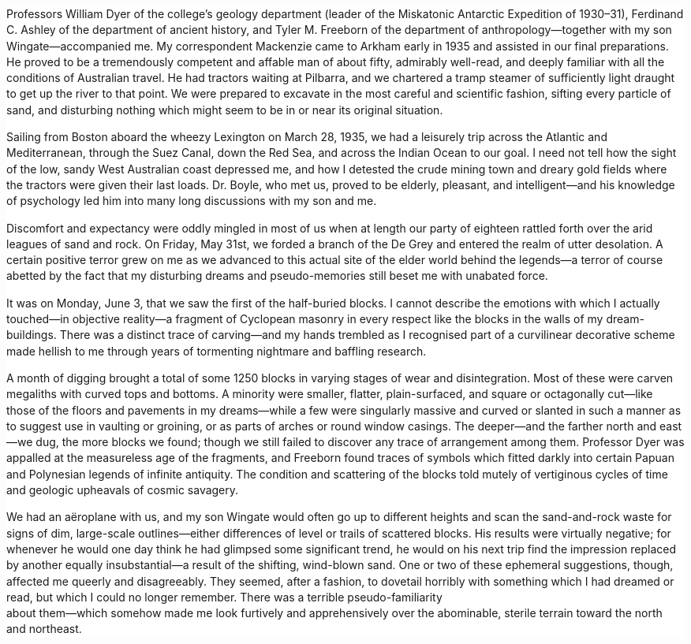   Professors William Dyer of the college&rsquo;s geology department (leader of
the Miskatonic Antarctic Expedition of 1930&ndash;31), Ferdinand C. Ashley of the department
of ancient history, and Tyler M. Freeborn of the department of anthropology&mdash;together with
my son Wingate&mdash;accompanied me. My correspondent Mackenzie came to Arkham early in 1935
and assisted in our final preparations. He proved to be a tremendously competent and affable
man of about fifty, admirably well-read, and deeply familiar with all the conditions of Australian
travel. He had tractors waiting at Pilbarra, and we chartered a tramp steamer of sufficiently
light draught to get up the river to that point. We were prepared to excavate in the most careful
and scientific fashion, sifting every particle of sand, and disturbing nothing which might seem
to be in or near its original situation.  

  Sailing from Boston aboard the wheezy   Lexington   on March 28, 1935, we
had a leisurely trip across the Atlantic and Mediterranean, through the Suez Canal, down the
Red Sea, and across the Indian Ocean to our goal. I need not tell how the sight of the low,
sandy West Australian coast depressed me, and how I detested the crude mining town and dreary
gold fields where the tractors were given their last loads. Dr. Boyle, who met us, proved to
be elderly, pleasant, and intelligent&mdash;and his knowledge of psychology led him into many
long discussions with my son and me.  

  Discomfort and expectancy were oddly mingled in most of us when at length our
party of eighteen rattled forth over the arid leagues of sand and rock. On Friday, May 31st,
we forded a branch of the De Grey and entered the realm of utter desolation. A certain positive
terror grew on me as we advanced to this actual site of the elder world behind the legends&mdash;a
terror of course abetted by the fact that my disturbing dreams and pseudo-memories still beset
me with unabated force.  

  It was on Monday, June 3, that we saw the first of the half-buried blocks.
I cannot describe the emotions with which I actually touched&mdash;in objective reality&mdash;a
fragment of Cyclopean masonry in every respect like the blocks in the walls of my dream-buildings.
There was a distinct trace of carving&mdash;and my hands trembled as I recognised part of a
curvilinear decorative scheme made hellish to me through years of tormenting nightmare and baffling
research.  

  A month of digging brought a total of some 1250 blocks in varying stages of
wear and disintegration. Most of these were carven megaliths with curved tops and bottoms. A
minority were smaller, flatter, plain-surfaced, and square or octagonally cut&mdash;like those
of the floors and pavements in my dreams&mdash;while a few were singularly massive and curved
or slanted in such a manner as to suggest use in vaulting or groining, or as parts of arches
or round window casings. The deeper&mdash;and the farther north and east&mdash;we dug, the more
blocks we found; though we still failed to discover any trace of arrangement among them. Professor
Dyer was appalled at the measureless age of the fragments, and Freeborn found traces of symbols
which fitted darkly into certain Papuan and Polynesian legends of infinite antiquity. The condition
and scattering of the blocks told mutely of vertiginous cycles of time and geologic upheavals
of cosmic savagery.  

  We had an a&euml;roplane with us, and my son Wingate would often go up to different
heights and scan the sand-and-rock waste for signs of dim, large-scale outlines&mdash;either
differences of level or trails of scattered blocks. His results were virtually negative; for
whenever he would one day think he had glimpsed some significant trend, he would on his next
trip find the impression replaced by another equally insubstantial&mdash;a result of the shifting,
wind-blown sand. One or two of these ephemeral suggestions, though, affected me queerly and
disagreeably. They seemed, after a fashion, to dovetail horribly with something which I had
dreamed or read, but which I could no longer remember. There was a terrible   pseudo-familiarity  
about them&mdash;which somehow made me look furtively and apprehensively over the abominable,
sterile terrain toward the north and northeast.  
